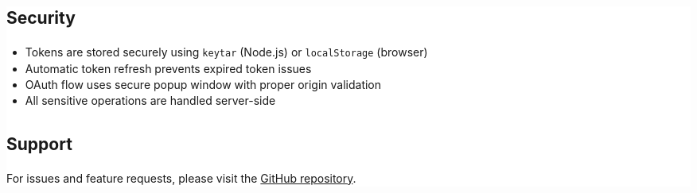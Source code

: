 ## Security

- Tokens are stored securely using `keytar` (Node.js) or `localStorage` (browser)
- Automatic token refresh prevents expired token issues
- OAuth flow uses secure popup window with proper origin validation
- All sensitive operations are handled server-side

## Support

For issues and feature requests, please visit the [GitHub repository](https://github.com/agility/agility-cms-management-sdk-typescript). 